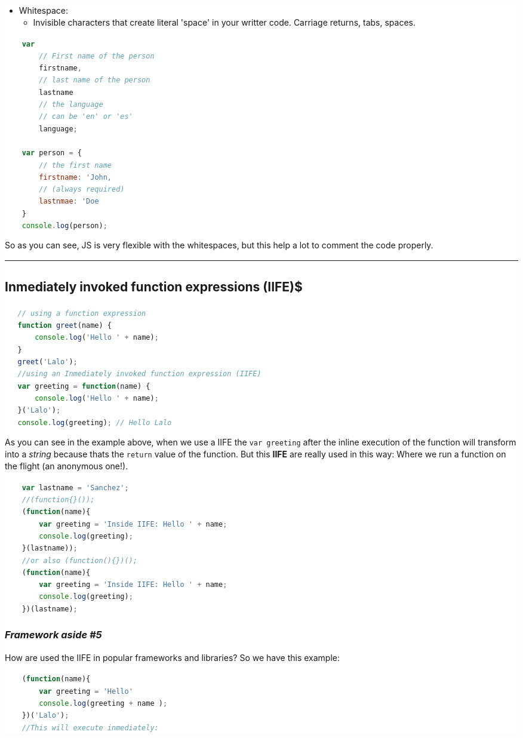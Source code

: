 * Whitespace:
    *   Invisible characters that create literal 'space' in your writter code. Carriage returns, tabs, spaces. 
```javascript
    var 
        // First name of the person
        firstname,
        // last name of the person
        lastname
        // the language
        // can be 'en' or 'es'
        language;
        
    var person = {
        // the first name
        firstname: 'John,
        // (always required)
        lastnmae: 'Doe
    }
    console.log(person);
```
So as you can see, JS is very flexible with the whitespaces, but this help a lot to comment the code properly.
______________________
## Inmediately invoked function expressions (IIFE)$
 ```javascript
    // using a function expression
    function greet(name) {
        console.log('Hello ' + name);
    }
    greet('Lalo');
    //using an Inmediately invoked function expression (IIFE)
    var greeting = function(name) {
        console.log('Hello ' + name);
    }('Lalo');
    console.log(greeting); // Hello Lalo
 ```
 As you can see in the example above, when we use a IIFE the `var greeting` after the inline execution of the function will transform into a _string_ because thats the `return` value of the function.
But this __IIFE__ are really used in this way: Where we run a function on the flight (an anonymous one!).
```javascript
    var lastname = 'Sanchez';
    //(function{}());
    (function(name){
        var greeting = 'Inside IIFE: Hello ' + name;
        console.log(greeting);
    }(lastname));
    //or also (function(){})();
    (function(name){
        var greeting = 'Inside IIFE: Hello ' + name;
        console.log(greeting);
    })(lastname);
```
### _Framework aside #5_
How are used the IIFE in popular frameworks and libraries?
So we have this example:
```javascript
    (function(name){
        var greeting = 'Hello' 
        console.log(greeting + name );
    })('Lalo');
    //This will execute inmediately:
```